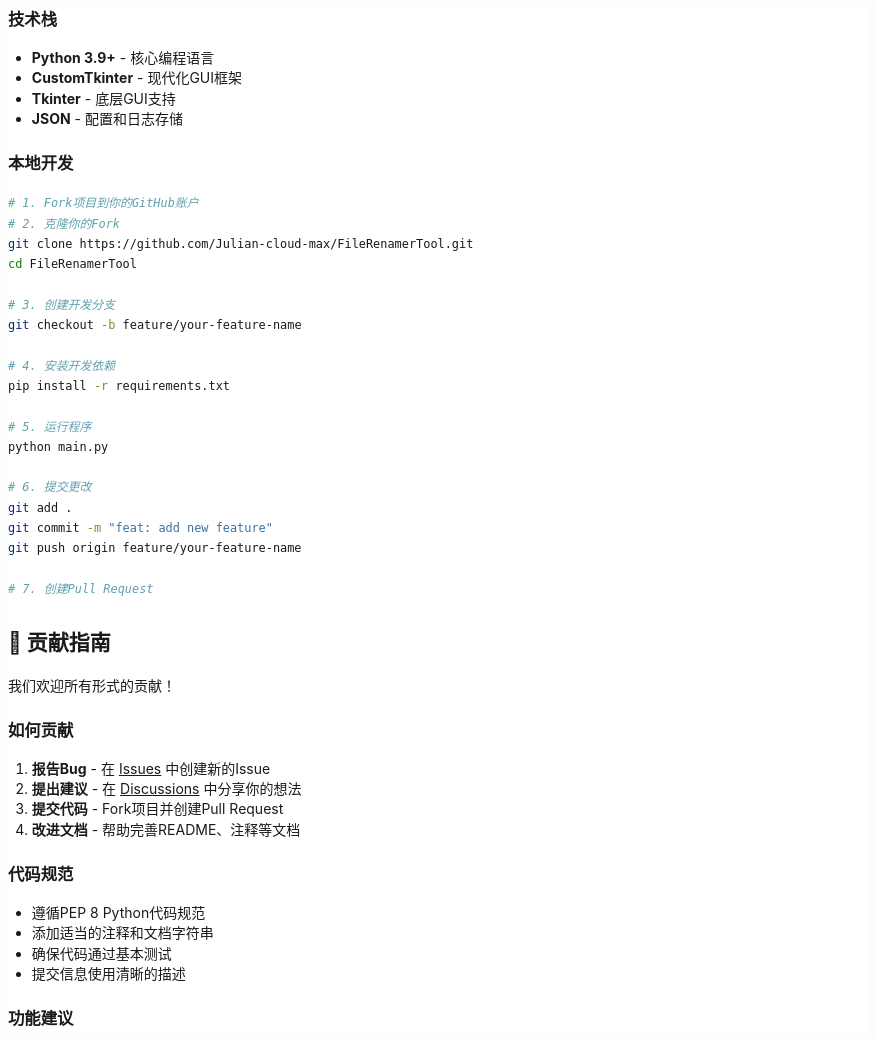 ### 技术栈

- **Python 3.9+** - 核心编程语言
- **CustomTkinter** - 现代化GUI框架
- **Tkinter** - 底层GUI支持
- **JSON** - 配置和日志存储

### 本地开发

```bash
# 1. Fork项目到你的GitHub账户
# 2. 克隆你的Fork
git clone https://github.com/Julian-cloud-max/FileRenamerTool.git
cd FileRenamerTool

# 3. 创建开发分支
git checkout -b feature/your-feature-name

# 4. 安装开发依赖
pip install -r requirements.txt

# 5. 运行程序
python main.py

# 6. 提交更改
git add .
git commit -m "feat: add new feature"
git push origin feature/your-feature-name

# 7. 创建Pull Request
```

## 🤝 贡献指南

我们欢迎所有形式的贡献！

### 如何贡献

1. **报告Bug** - 在 [Issues](https://github.com/Julian-cloud-max/FileRenamerTool/issues) 中创建新的Issue
2. **提出建议** - 在 [Discussions](https://github.com/Julian-cloud-max/FileRenamerTool/discussions) 中分享你的想法
3. **提交代码** - Fork项目并创建Pull Request
4. **改进文档** - 帮助完善README、注释等文档

### 代码规范

- 遵循PEP 8 Python代码规范
- 添加适当的注释和文档字符串
- 确保代码通过基本测试
- 提交信息使用清晰的描述

### 功能建议
